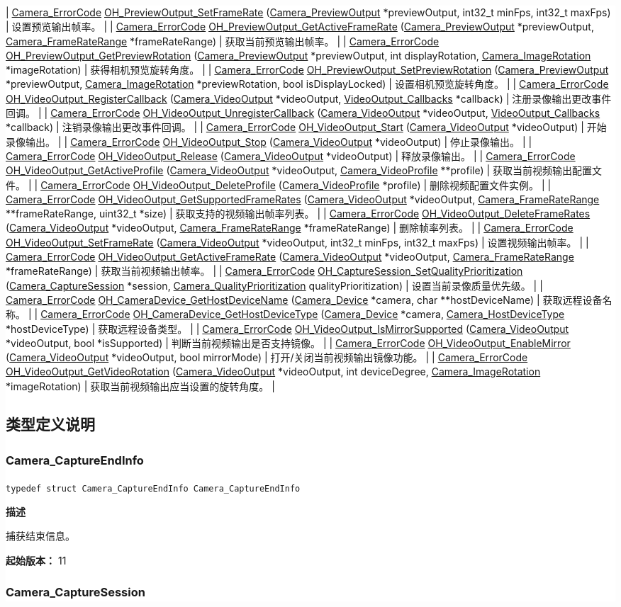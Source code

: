 | [Camera_ErrorCode](#camera_errorcode) [OH_PreviewOutput_SetFrameRate](#oh_previewoutput_setframerate) ([Camera_PreviewOutput](#camera_previewoutput) \*previewOutput, int32_t minFps, int32_t maxFps) | 设置预览输出帧率。 | 
| [Camera_ErrorCode](#camera_errorcode) [OH_PreviewOutput_GetActiveFrameRate](#oh_previewoutput_getactiveframerate) ([Camera_PreviewOutput](#camera_previewoutput) \*previewOutput, [Camera_FrameRateRange](_camera___frame_rate_range.md) \*frameRateRange) | 获取当前预览输出帧率。 | 
| [Camera_ErrorCode](#camera_errorcode) [OH_PreviewOutput_GetPreviewRotation](#oh_previewoutput_getpreviewrotation) ([Camera_PreviewOutput](#camera_previewoutput) \*previewOutput, int displayRotation, [Camera_ImageRotation](#camera_imagerotation) \*imageRotation) | 获得相机预览旋转角度。 | 
| [Camera_ErrorCode](#camera_errorcode) [OH_PreviewOutput_SetPreviewRotation](#oh_previewoutput_setpreviewrotation) ([Camera_PreviewOutput](#camera_previewoutput) \*previewOutput, [Camera_ImageRotation](#camera_imagerotation) \*previewRotation, bool isDisplayLocked) | 设置相机预览旋转角度。 | 
| [Camera_ErrorCode](#camera_errorcode) [OH_VideoOutput_RegisterCallback](#oh_videooutput_registercallback) ([Camera_VideoOutput](#camera_videooutput) \*videoOutput, [VideoOutput_Callbacks](_video_output___callbacks.md) \*callback) | 注册录像输出更改事件回调。 | 
| [Camera_ErrorCode](#camera_errorcode) [OH_VideoOutput_UnregisterCallback](#oh_videooutput_unregistercallback) ([Camera_VideoOutput](#camera_videooutput) \*videoOutput, [VideoOutput_Callbacks](_video_output___callbacks.md) \*callback) | 注销录像输出更改事件回调。 | 
| [Camera_ErrorCode](#camera_errorcode) [OH_VideoOutput_Start](#oh_videooutput_start) ([Camera_VideoOutput](#camera_videooutput) \*videoOutput) | 开始录像输出。 | 
| [Camera_ErrorCode](#camera_errorcode) [OH_VideoOutput_Stop](#oh_videooutput_stop) ([Camera_VideoOutput](#camera_videooutput) \*videoOutput) | 停止录像输出。 | 
| [Camera_ErrorCode](#camera_errorcode) [OH_VideoOutput_Release](#oh_videooutput_release) ([Camera_VideoOutput](#camera_videooutput) \*videoOutput) | 释放录像输出。 | 
| [Camera_ErrorCode](#camera_errorcode) [OH_VideoOutput_GetActiveProfile](#oh_videooutput_getactiveprofile) ([Camera_VideoOutput](#camera_videooutput) \*videoOutput, [Camera_VideoProfile](_camera___video_profile.md) \*\*profile) | 获取当前视频输出配置文件。 | 
| [Camera_ErrorCode](#camera_errorcode) [OH_VideoOutput_DeleteProfile](#oh_videooutput_deleteprofile) ([Camera_VideoProfile](_camera___video_profile.md) \*profile) | 删除视频配置文件实例。 | 
| [Camera_ErrorCode](#camera_errorcode) [OH_VideoOutput_GetSupportedFrameRates](#oh_videooutput_getsupportedframerates) ([Camera_VideoOutput](#camera_videooutput) \*videoOutput, [Camera_FrameRateRange](_camera___frame_rate_range.md) \*\*frameRateRange, uint32_t \*size) | 获取支持的视频输出帧率列表。 | 
| [Camera_ErrorCode](#camera_errorcode) [OH_VideoOutput_DeleteFrameRates](#oh_videooutput_deleteframerates) ([Camera_VideoOutput](#camera_videooutput) \*videoOutput, [Camera_FrameRateRange](_camera___frame_rate_range.md) \*frameRateRange) | 删除帧率列表。 | 
| [Camera_ErrorCode](#camera_errorcode) [OH_VideoOutput_SetFrameRate](#oh_videooutput_setframerate) ([Camera_VideoOutput](#camera_videooutput) \*videoOutput, int32_t minFps, int32_t maxFps) | 设置视频输出帧率。 | 
| [Camera_ErrorCode](#camera_errorcode) [OH_VideoOutput_GetActiveFrameRate](#oh_videooutput_getactiveframerate) ([Camera_VideoOutput](#camera_videooutput) \*videoOutput, [Camera_FrameRateRange](_camera___frame_rate_range.md) \*frameRateRange) | 获取当前视频输出帧率。 | 
| [Camera_ErrorCode](#camera_errorcode) [OH_CaptureSession_SetQualityPrioritization](#oh_capturesession_setqualityprioritization) ([Camera_CaptureSession](#camera_capturesession) \*session, [Camera_QualityPrioritization](#camera_qualityprioritization) qualityPrioritization) | 设置当前录像质量优先级。 | 
| [Camera_ErrorCode](#camera_errorcode) [OH_CameraDevice_GetHostDeviceName](#oh_cameradevice_gethostdevicename) ([Camera_Device](_camera___device.md) \*camera, char \*\*hostDeviceName) | 获取远程设备名称。 | 
| [Camera_ErrorCode](#camera_errorcode) [OH_CameraDevice_GetHostDeviceType](#oh_cameradevice_gethostdevicetype) ([Camera_Device](_camera___device.md) \*camera, [Camera_HostDeviceType](#camera_hostdevicetype) \*hostDeviceType) | 获取远程设备类型。 | 
| [Camera_ErrorCode](#camera_errorcode) [OH_VideoOutput_IsMirrorSupported](#oh_videooutput_ismirrorsupported) ([Camera_VideoOutput](#camera_videooutput) \*videoOutput, bool \*isSupported) | 判断当前视频输出是否支持镜像。 | 
| [Camera_ErrorCode](#camera_errorcode) [OH_VideoOutput_EnableMirror](#oh_videooutput_enablemirror) ([Camera_VideoOutput](#camera_videooutput) \*videoOutput, bool mirrorMode) | 打开/关闭当前视频输出镜像功能。 | 
| [Camera_ErrorCode](#camera_errorcode) [OH_VideoOutput_GetVideoRotation](#oh_videooutput_getvideorotation) ([Camera_VideoOutput](#camera_videooutput) \*videoOutput, int deviceDegree, [Camera_ImageRotation](#camera_imagerotation) \*imageRotation) | 获取当前视频输出应当设置的旋转角度。 | 

## 类型定义说明


### Camera_CaptureEndInfo

```
typedef struct Camera_CaptureEndInfo Camera_CaptureEndInfo
```

**描述**

捕获结束信息。

**起始版本：** 11


### Camera_CaptureSession
